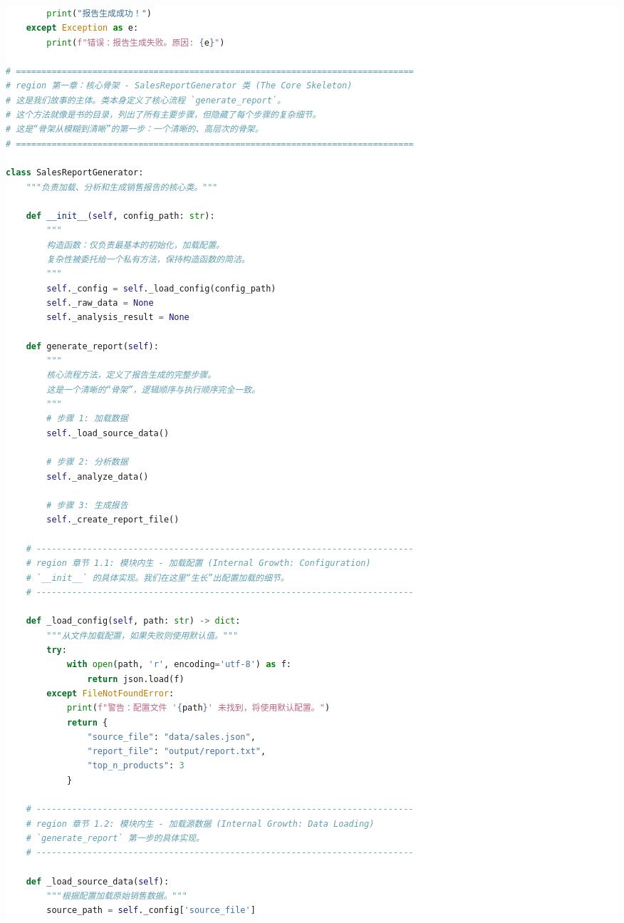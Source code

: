 ```python
        print("报告生成成功！")
    except Exception as e:
        print(f"错误：报告生成失败。原因: {e}")

# ==============================================================================
# region 第一章：核心骨架 - SalesReportGenerator 类 (The Core Skeleton)
# 这是我们故事的主体。类本身定义了核心流程 `generate_report`。
# 这个方法就像是书的目录，列出了所有主要步骤，但隐藏了每个步骤的复杂细节。
# 这是“骨架从模糊到清晰”的第一步：一个清晰的、高层次的骨架。
# ==============================================================================

class SalesReportGenerator:
    """负责加载、分析和生成销售报告的核心类。"""

    def __init__(self, config_path: str):
        """
        构造函数：仅负责最基本的初始化，加载配置。
        复杂性被委托给一个私有方法，保持构造函数的简洁。
        """
        self._config = self._load_config(config_path)
        self._raw_data = None
        self._analysis_result = None

    def generate_report(self):
        """
        核心流程方法，定义了报告生成的完整步骤。
        这是一个清晰的“骨架”，逻辑顺序与执行顺序完全一致。
        """
        # 步骤 1: 加载数据
        self._load_source_data()
        
        # 步骤 2: 分析数据
        self._analyze_data()
        
        # 步骤 3: 生成报告
        self._create_report_file()

    # --------------------------------------------------------------------------
    # region 章节 1.1: 模块内生 - 加载配置 (Internal Growth: Configuration)
    # `__init__` 的具体实现。我们在这里“生长”出配置加载的细节。
    # --------------------------------------------------------------------------
    
    def _load_config(self, path: str) -> dict:
        """从文件加载配置，如果失败则使用默认值。"""
        try:
            with open(path, 'r', encoding='utf-8') as f:
                return json.load(f)
        except FileNotFoundError:
            print(f"警告：配置文件 '{path}' 未找到，将使用默认配置。")
            return {
                "source_file": "data/sales.json",
                "report_file": "output/report.txt",
                "top_n_products": 3
            }

    # --------------------------------------------------------------------------
    # region 章节 1.2: 模块内生 - 加载源数据 (Internal Growth: Data Loading)
    # `generate_report` 第一步的具体实现。
    # --------------------------------------------------------------------------

    def _load_source_data(self):
        """根据配置加载原始销售数据。"""
        source_path = self._config['source_file']
```